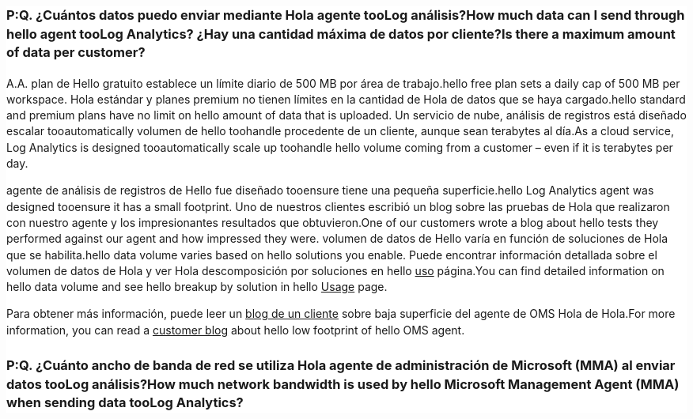 ### <a name="q-how-much-data-can-i-send-through-hello-agent-toolog-analytics-is-there-a-maximum-amount-of-data-per-customer"></a><span data-ttu-id="16922-214">P:</span><span class="sxs-lookup"><span data-stu-id="16922-214">Q.</span></span> <span data-ttu-id="16922-215">¿Cuántos datos puedo enviar mediante Hola agente tooLog análisis?</span><span class="sxs-lookup"><span data-stu-id="16922-215">How much data can I send through hello agent tooLog Analytics?</span></span> <span data-ttu-id="16922-216">¿Hay una cantidad máxima de datos por cliente?</span><span class="sxs-lookup"><span data-stu-id="16922-216">Is there a maximum amount of data per customer?</span></span>
<span data-ttu-id="16922-217">A.</span><span class="sxs-lookup"><span data-stu-id="16922-217">A.</span></span> <span data-ttu-id="16922-218">plan de Hello gratuito establece un límite diario de 500 MB por área de trabajo.</span><span class="sxs-lookup"><span data-stu-id="16922-218">hello free plan sets a daily cap of 500 MB per workspace.</span></span> <span data-ttu-id="16922-219">Hola estándar y planes premium no tienen límites en la cantidad de Hola de datos que se haya cargado.</span><span class="sxs-lookup"><span data-stu-id="16922-219">hello standard and premium plans have no limit on hello amount of data that is uploaded.</span></span> <span data-ttu-id="16922-220">Un servicio de nube, análisis de registros está diseñado escalar tooautomatically volumen de hello toohandle procedente de un cliente, aunque sean terabytes al día.</span><span class="sxs-lookup"><span data-stu-id="16922-220">As a cloud service, Log Analytics is designed tooautomatically scale up toohandle hello volume coming from a customer – even if it is terabytes per day.</span></span>

<span data-ttu-id="16922-221">agente de análisis de registros de Hello fue diseñado tooensure tiene una pequeña superficie.</span><span class="sxs-lookup"><span data-stu-id="16922-221">hello Log Analytics agent was designed tooensure it has a small footprint.</span></span> <span data-ttu-id="16922-222">Uno de nuestros clientes escribió un blog sobre las pruebas de Hola que realizaron con nuestro agente y los impresionantes resultados que obtuvieron.</span><span class="sxs-lookup"><span data-stu-id="16922-222">One of our customers wrote a blog about hello tests they performed against our agent and how impressed they were.</span></span> <span data-ttu-id="16922-223">volumen de datos de Hello varía en función de soluciones de Hola que se habilita.</span><span class="sxs-lookup"><span data-stu-id="16922-223">hello data volume varies based on hello solutions you enable.</span></span> <span data-ttu-id="16922-224">Puede encontrar información detallada sobre el volumen de datos de Hola y ver Hola descomposición por soluciones en hello [uso](log-analytics-usage.md) página.</span><span class="sxs-lookup"><span data-stu-id="16922-224">You can find detailed information on hello data volume and see hello breakup by solution in hello [Usage](log-analytics-usage.md) page.</span></span>

<span data-ttu-id="16922-225">Para obtener más información, puede leer un [blog de un cliente](http://thoughtsonopsmgr.blogspot.com/2015/09/one-small-footprint-for-server-one.html) sobre baja superficie del agente de OMS Hola de Hola.</span><span class="sxs-lookup"><span data-stu-id="16922-225">For more information, you can read a [customer blog](http://thoughtsonopsmgr.blogspot.com/2015/09/one-small-footprint-for-server-one.html) about hello low footprint of hello OMS agent.</span></span>

### <a name="q-how-much-network-bandwidth-is-used-by-hello-microsoft-management-agent-mma-when-sending-data-toolog-analytics"></a><span data-ttu-id="16922-226">P:</span><span class="sxs-lookup"><span data-stu-id="16922-226">Q.</span></span> <span data-ttu-id="16922-227">¿Cuánto ancho de banda de red se utiliza Hola agente de administración de Microsoft (MMA) al enviar datos tooLog análisis?</span><span class="sxs-lookup"><span data-stu-id="16922-227">How much network bandwidth is used by hello Microsoft Management Agent (MMA) when sending data tooLog Analytics?</span></span>
